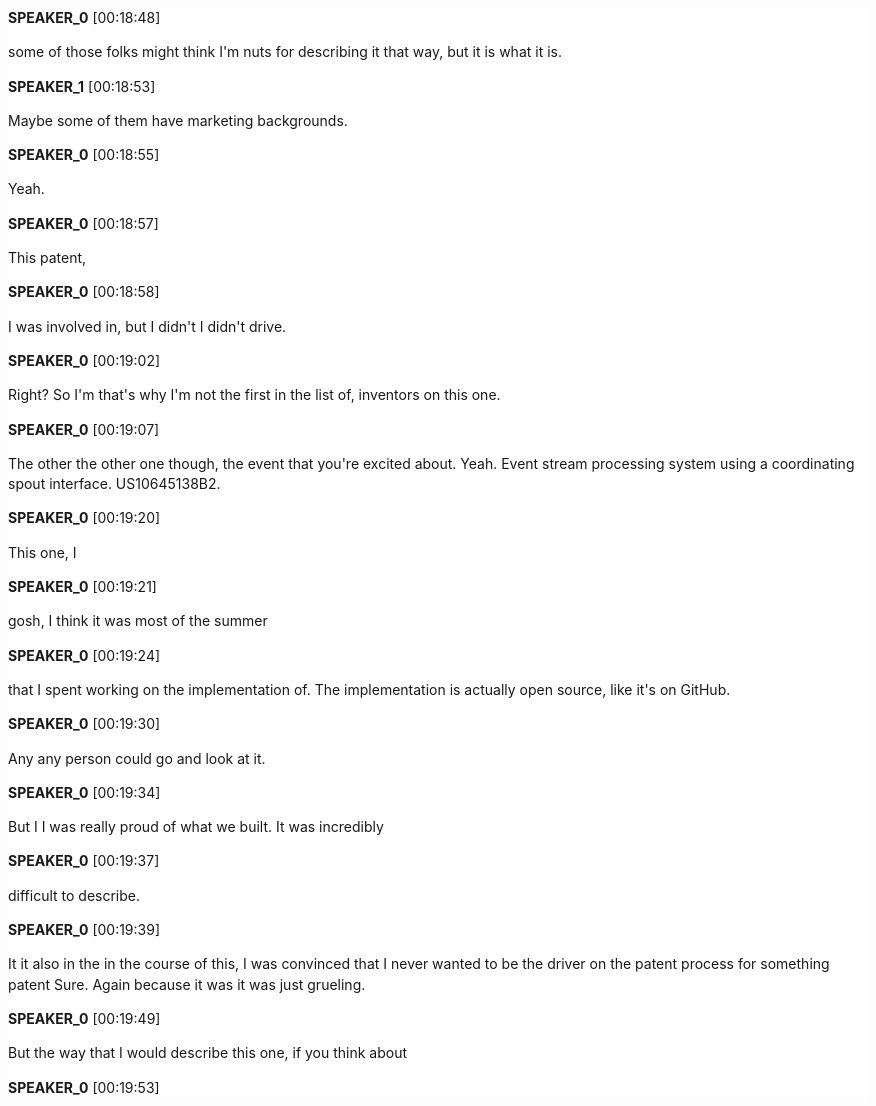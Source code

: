 **SPEAKER_0** [00:18:48]

some of those folks might think I'm nuts for describing it that way, but it is what it is.

**SPEAKER_1** [00:18:53]

Maybe some of them have marketing backgrounds.

**SPEAKER_0** [00:18:55]

Yeah.

**SPEAKER_0** [00:18:57]

This patent,

**SPEAKER_0** [00:18:58]

I was involved in, but I didn't I didn't drive.

**SPEAKER_0** [00:19:02]

Right? So I'm that's why I'm not the first in the list of, inventors on this one.

**SPEAKER_0** [00:19:07]

The other the other one though, the event that you're excited about. Yeah. Event stream processing system using a coordinating spout interface. US10645138B2.

**SPEAKER_0** [00:19:20]

This one, I

**SPEAKER_0** [00:19:21]

gosh, I think it was most of the summer

**SPEAKER_0** [00:19:24]

that I spent working on the implementation of. The implementation is actually open source, like it's on GitHub.

**SPEAKER_0** [00:19:30]

Any any person could go and look at it.

**SPEAKER_0** [00:19:34]

But I I was really proud of what we built. It was incredibly

**SPEAKER_0** [00:19:37]

difficult to describe.

**SPEAKER_0** [00:19:39]

It it also in the in the course of this, I was convinced that I never wanted to be the driver on the patent process for something patent Sure. Again because it was it was just grueling.

**SPEAKER_0** [00:19:49]

But the way that I would describe this one, if you think about

**SPEAKER_0** [00:19:53]
